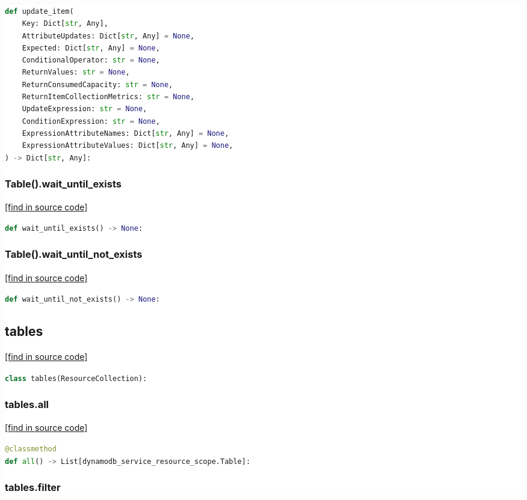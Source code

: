 ```python
def update_item(
    Key: Dict[str, Any],
    AttributeUpdates: Dict[str, Any] = None,
    Expected: Dict[str, Any] = None,
    ConditionalOperator: str = None,
    ReturnValues: str = None,
    ReturnConsumedCapacity: str = None,
    ReturnItemCollectionMetrics: str = None,
    UpdateExpression: str = None,
    ConditionExpression: str = None,
    ExpressionAttributeNames: Dict[str, Any] = None,
    ExpressionAttributeValues: Dict[str, Any] = None,
) -> Dict[str, Any]:
```

### Table().wait_until_exists

[[find in source code]](https://github.com/vemel/mypy_boto3/blob/master/mypy_boto3_output/mypy_boto3/dynamodb/service_resource.py#L214)

```python
def wait_until_exists() -> None:
```

### Table().wait_until_not_exists

[[find in source code]](https://github.com/vemel/mypy_boto3/blob/master/mypy_boto3_output/mypy_boto3/dynamodb/service_resource.py#L218)

```python
def wait_until_not_exists() -> None:
```

## tables

[[find in source code]](https://github.com/vemel/mypy_boto3/blob/master/mypy_boto3_output/mypy_boto3/dynamodb/service_resource.py#L222)

```python
class tables(ResourceCollection):
```

### tables.all

[[find in source code]](https://github.com/vemel/mypy_boto3/blob/master/mypy_boto3_output/mypy_boto3/dynamodb/service_resource.py#L223)

```python
@classmethod
def all() -> List[dynamodb_service_resource_scope.Table]:
```

### tables.filter
